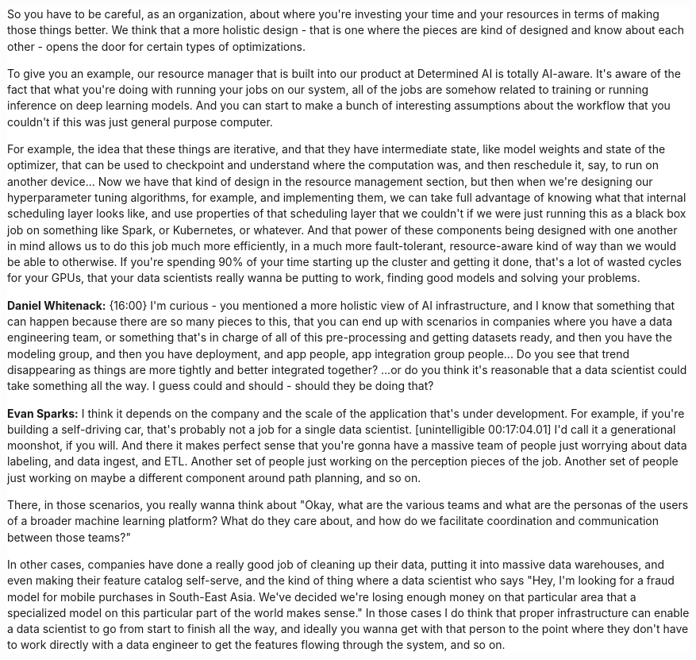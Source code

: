 So you have to be careful, as an organization, about where you're investing your time and your resources in terms of making those things better. We think that a more holistic design - that is one where the pieces are kind of designed and know about each other - opens the door for certain types of optimizations.

To give you an example, our resource manager that is built into our product at Determined AI is totally AI-aware. It's aware of the fact that what you're doing with running your jobs on our system, all of the jobs are somehow related to training or running inference on deep learning models. And you can start to make a bunch of interesting assumptions about the workflow that you couldn't if this was just general purpose computer.

For example, the idea that these things are iterative, and that they have intermediate state, like model weights and state of the optimizer, that can be used to checkpoint and understand where the computation was, and then reschedule it, say, to run on another device... Now we have that kind of design in the resource management section, but then when we're designing our hyperparameter tuning algorithms, for example, and implementing them, we can take full advantage of knowing what that internal scheduling layer looks like, and use properties of that scheduling layer that we couldn't if we were just running this as a black box job on something like Spark, or Kubernetes, or whatever. And that power of these components being designed with one another in mind allows us to do this job much more efficiently, in a much more fault-tolerant, resource-aware kind of way than we would be able to otherwise. If you're spending 90% of your time starting up the cluster and getting it done, that's a lot of wasted cycles for your GPUs, that your data scientists really wanna be putting to work, finding good models and solving your problems.

**Daniel Whitenack:** \{16:00\} I'm curious - you mentioned a more holistic view of AI infrastructure, and I know that something that can happen because there are so many pieces to this, that you can end up with scenarios in companies where you have a data engineering team, or something that's in charge of all of this pre-processing and getting datasets ready, and then you have the modeling group, and then you have deployment, and app people, app integration group people... Do you see that trend disappearing as things are more tightly and better integrated together? ...or do you think it's reasonable that a data scientist could take something all the way. I guess could and should - should they be doing that?

**Evan Sparks:** I think it depends on the company and the scale of the application that's under development. For example, if you're building a self-driving car, that's probably not a job for a single data scientist. \[unintelligible 00:17:04.01\] I'd call it a generational moonshot, if you will. And there it makes perfect sense that you're gonna have a massive team of people just worrying about data labeling, and data ingest, and ETL. Another set of people just working on the perception pieces of the job. Another set of people just working on maybe a different component around path planning, and so on.

There, in those scenarios, you really wanna think about "Okay, what are the various teams and what are the personas of the users of a broader machine learning platform? What do they care about, and how do we facilitate coordination and communication between those teams?"

In other cases, companies have done a really good job of cleaning up their data, putting it into massive data warehouses, and even making their feature catalog self-serve, and the kind of thing where a data scientist who says "Hey, I'm looking for a fraud model for mobile purchases in South-East Asia. We've decided we're losing enough money on that particular area that a specialized model on this particular part of the world makes sense." In those cases I do think that proper infrastructure can enable a data scientist to go from start to finish all the way, and ideally you wanna get with that person to the point where they don't have to work directly with a data engineer to get the features flowing through the system, and so on.
